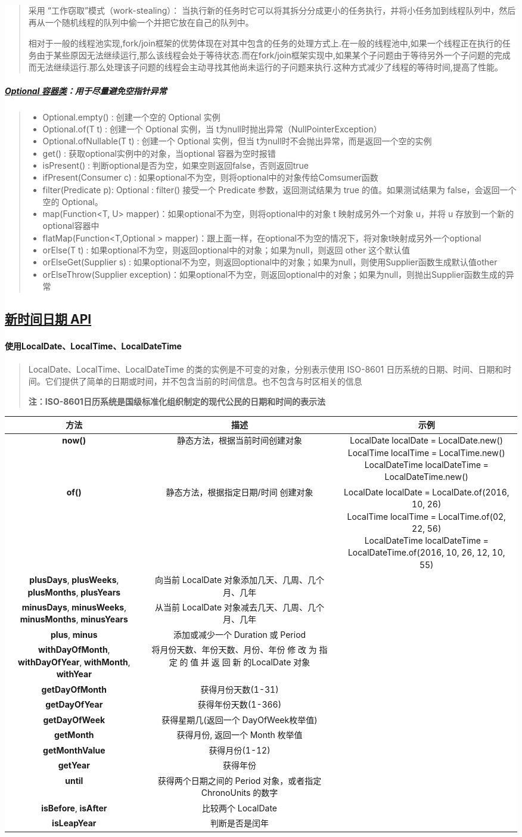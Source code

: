 > 采用 “工作窃取”模式（work-stealing）：
> 		当执行新的任务时它可以将其拆分分成更小的任务执行，并将小任务加到线程队列中，然后再从一个随机线程的队列中偷一个并把它放在自己的队列中。
>
> 相对于一般的线程池实现,fork/join框架的优势体现在对其中包含的任务的处理方式上.在一般的线程池中,如果一个线程正在执行的任务由于某些原因无法继续运行,那么该线程会处于等待状态.而在fork/join框架实现中,如果某个子问题由于等待另外一个子问题的完成而无法继续运行.那么处理该子问题的线程会主动寻找其他尚未运行的子问题来执行.这种方式减少了线程的等待时间,提高了性能。

##### [Optional 容器类](https://blog.csdn.net/Pluto372/article/details/120724662)：用于尽量避免空指针异常

> * Optional.empty() : 创建一个空的 Optional 实例
> * Optional.of(T t) : 创建一个 Optional 实例，当 t为null时抛出异常（NullPointerException）
>  * 	Optional.ofNullable(T t) : 创建一个 Optional 实例，但当 t为null时不会抛出异常，而是返回一个空的实例
>  * 	get() : 获取optional实例中的对象，当optional 容器为空时报错
>  * 	isPresent() : 判断optional是否为空，如果空则返回false，否则返回true
>  * 	ifPresent(Consumer c) : 如果optional不为空，则将optional中的对象传给Comsumer函数
>  * 	filter(Predicate p): Optional<T> : filter() 接受一个 Predicate 参数，返回测试结果为 true 的值。如果测试结果为 false，会返回一个空的 Optional。
>  * 	map(Function<T, U> mapper)：如果optional不为空，则将optional中的对象 t 映射成另外一个对象 u，并将 u 存放到一个新的optional容器中
>  * flatMap(Function<T,Optional > mapper)：跟上面一样，在optional不为空的情况下，将对象t映射成另外一个optional
>  * 	orElse(T t) : 如果optional不为空，则返回optional中的对象；如果为null，则返回 other 这个默认值
>  * 	orElseGet(Supplier s) : 如果optional不为空，则返回optional中的对象；如果为null，则使用Supplier函数生成默认值other
>  * 	orElseThrow(Supplier exception)：如果optional不为空，则返回optional中的对象；如果为null，则抛出Supplier函数生成的异常

## [新时间日期 API](https://www.bilibili.com/video/BV1h54y1z7L4?p=17) 

#### 使用LocalDate、LocalTime、LocalDateTime

> LocalDate、LocalTime、LocalDateTime 的类的实例是不可变的对象，分别表示使用 ISO-8601 日历系统的日期、时间、日期和时间。它们提供了简单的日期或时间，并不包含当前的时间信息。也不包含与时区相关的信息
>
> **注：ISO-8601日历系统是国级标准化组织制定的现代公民的日期和时间的表示法**

|                             方法                             |                             描述                             |                             示例                             |
| :----------------------------------------------------------: | :----------------------------------------------------------: | :----------------------------------------------------------: |
|                          **now()**                           |                静态方法，根据当前时间创建对象                | LocalDate localDate = LocalDate.new()<br>LocalTime localTime = LocalTime.new()<br>LocalDateTime localDateTime = LocalDateTime.new() |
|                           **of()**                           |             静态方法，根据指定日期/时间 创建对象             | LocalDate localDate = LocalDate.of(2016, 10, 26)<br/>LocalTime localTime = LocalTime.of(02, 22, 56)<br/>LocalDateTime localDateTime = LocalDateTime.of(2016, 10, 26, 12, 10, 55) |
|  **plusDays**, **plusWeeks**, **plusMonths**, **plusYears**  |      向当前 LocalDate 对象添加几天、几周、几个月、几年       |                                                              |
| **minusDays**, **minusWeeks**, **minusMonths**, **minusYears** |      从当前 LocalDate 对象减去几天、几周、几个月、几年       |                                                              |
|                     **plus**, **minus**                      |              添加或减少一个 Duration 或 Period               |                                                              |
| **withDayOfMonth**, **withDayOfYear**, **withMonth**, **withYear** | 将月份天数、年份天数、月份、年份 修 改 为 指 定 的 值 并 返 回 新 的LocalDate 对象 |                                                              |
|                      **getDayOfMonth**                       |                      获得月份天数(1-31)                      |                                                              |
|                       **getDayOfYear**                       |                     获得年份天数(1-366)                      |                                                              |
|                       **getDayOfWeek**                       |             获得星期几(返回一个 DayOfWeek枚举值)             |                                                              |
|                         **getMonth**                         |               获得月份, 返回一个 Month 枚举值                |                                                              |
|                      **getMonthValue**                       |                        获得月份(1-12)                        |                                                              |
|                         **getYear**                          |                           获得年份                           |                                                              |
|                          **until**                           | 获得两个日期之间的 Period 对象，或者指定 ChronoUnits 的数字  |                                                              |
|                  **isBefore**, **isAfter**                   |                      比较两个 LocalDate                      |                                                              |
|                        **isLeapYear**                        |                        判断是否是闰年                        |                                                              |
